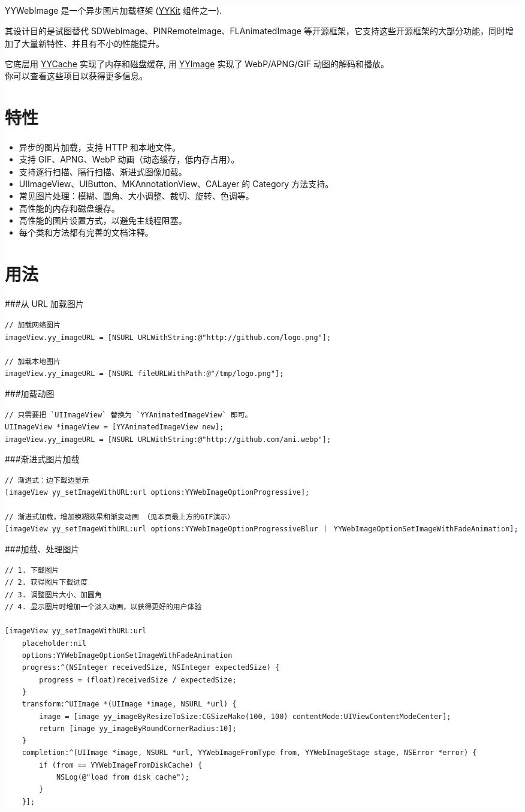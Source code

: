 YYWebImage 是一个异步图片加载框架 ([YYKit](https://github.com/ibireme/YYKit) 组件之一).

其设计目的是试图替代 SDWebImage、PINRemoteImage、FLAnimatedImage 等开源框架，它支持这些开源框架的大部分功能，同时增加了大量新特性、并且有不小的性能提升。

它底层用 [YYCache](https://github.com/ibireme/YYCache) 实现了内存和磁盘缓存, 用 [YYImage](https://github.com/ibireme/YYImage) 实现了 WebP/APNG/GIF 动图的解码和播放。<br/>
你可以查看这些项目以获得更多信息。


特性
==============
- 异步的图片加载，支持 HTTP 和本地文件。
- 支持 GIF、APNG、WebP 动画（动态缓存，低内存占用）。
- 支持逐行扫描、隔行扫描、渐进式图像加载。
- UIImageView、UIButton、MKAnnotationView、CALayer 的 Category 方法支持。
- 常见图片处理：模糊、圆角、大小调整、裁切、旋转、色调等。
- 高性能的内存和磁盘缓存。
- 高性能的图片设置方式，以避免主线程阻塞。
- 每个类和方法都有完善的文档注释。

用法
==============

###从 URL 加载图片

	// 加载网络图片
	imageView.yy_imageURL = [NSURL URLWithString:@"http://github.com/logo.png"];
	
	// 加载本地图片
	imageView.yy_imageURL = [NSURL fileURLWithPath:@"/tmp/logo.png"];
	

###加载动图
	
	// 只需要把 `UIImageView` 替换为 `YYAnimatedImageView` 即可。
	UIImageView *imageView = [YYAnimatedImageView new];
	imageView.yy_imageURL = [NSURL URLWithString:@"http://github.com/ani.webp"];


###渐进式图片加载
	
	// 渐进式：边下载边显示
	[imageView yy_setImageWithURL:url options:YYWebImageOptionProgressive];
	
	// 渐进式加载，增加模糊效果和渐变动画 （见本页最上方的GIF演示）
	[imageView yy_setImageWithURL:url options:YYWebImageOptionProgressiveBlur ｜ YYWebImageOptionSetImageWithFadeAnimation];


###加载、处理图片
	
	// 1. 下载图片
	// 2. 获得图片下载进度
	// 3. 调整图片大小、加圆角
	// 4. 显示图片时增加一个淡入动画，以获得更好的用户体验
	
	[imageView yy_setImageWithURL:url
        placeholder:nil
        options:YYWebImageOptionSetImageWithFadeAnimation
        progress:^(NSInteger receivedSize, NSInteger expectedSize) {
            progress = (float)receivedSize / expectedSize;
        }
        transform:^UIImage *(UIImage *image, NSURL *url) {
            image = [image yy_imageByResizeToSize:CGSizeMake(100, 100) contentMode:UIViewContentModeCenter];
            return [image yy_imageByRoundCornerRadius:10];
        }
        completion:^(UIImage *image, NSURL *url, YYWebImageFromType from, YYWebImageStage stage, NSError *error) {
            if (from == YYWebImageFromDiskCache) {
                NSLog(@"load from disk cache");
            }
        }];
